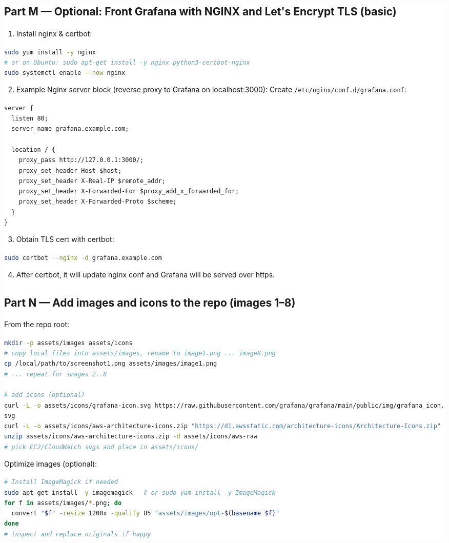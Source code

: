 Part M — Optional: Front Grafana with NGINX and Let's Encrypt TLS (basic)
-------------------------------------------------------------------------
1. Install nginx & certbot:
```bash
sudo yum install -y nginx
# or on Ubuntu: sudo apt-get install -y nginx python3-certbot-nginx
sudo systemctl enable --now nginx
```

2. Example Nginx server block (reverse proxy to Grafana on localhost:3000):
Create `/etc/nginx/conf.d/grafana.conf`:
```nginx
server {
  listen 80;
  server_name grafana.example.com;

  location / {
    proxy_pass http://127.0.0.1:3000/;
    proxy_set_header Host $host;
    proxy_set_header X-Real-IP $remote_addr;
    proxy_set_header X-Forwarded-For $proxy_add_x_forwarded_for;
    proxy_set_header X-Forwarded-Proto $scheme;
  }
}
```

3. Obtain TLS cert with certbot:
```bash
sudo certbot --nginx -d grafana.example.com
```

4. After certbot, it will update nginx conf and Grafana will be served over https.

Part N — Add images and icons to the repo (images 1–8)
-----------------------------------------------------
From the repo root:
```bash
mkdir -p assets/images assets/icons
# copy local files into assets/images, rename to image1.png ... image8.png
cp /local/path/to/screenshot1.png assets/images/image1.png
# ... repeat for images 2..8

# add icons (optional)
curl -L -o assets/icons/grafana-icon.svg https://raw.githubusercontent.com/grafana/grafana/main/public/img/grafana_icon.svg
curl -L -o assets/icons/aws-architecture-icons.zip "https://d1.awsstatic.com/architecture-icons/Architecture-Icons.zip"
unzip assets/icons/aws-architecture-icons.zip -d assets/icons/aws-raw
# pick EC2/CloudWatch svgs and place in assets/icons/
```

Optimize images (optional):
```bash
# Install ImageMagick if needed
sudo apt-get install -y imagemagick   # or sudo yum install -y ImageMagick
for f in assets/images/*.png; do
  convert "$f" -resize 1200x -quality 85 "assets/images/opt-$(basename $f)"
done
# inspect and replace originals if happy
```
